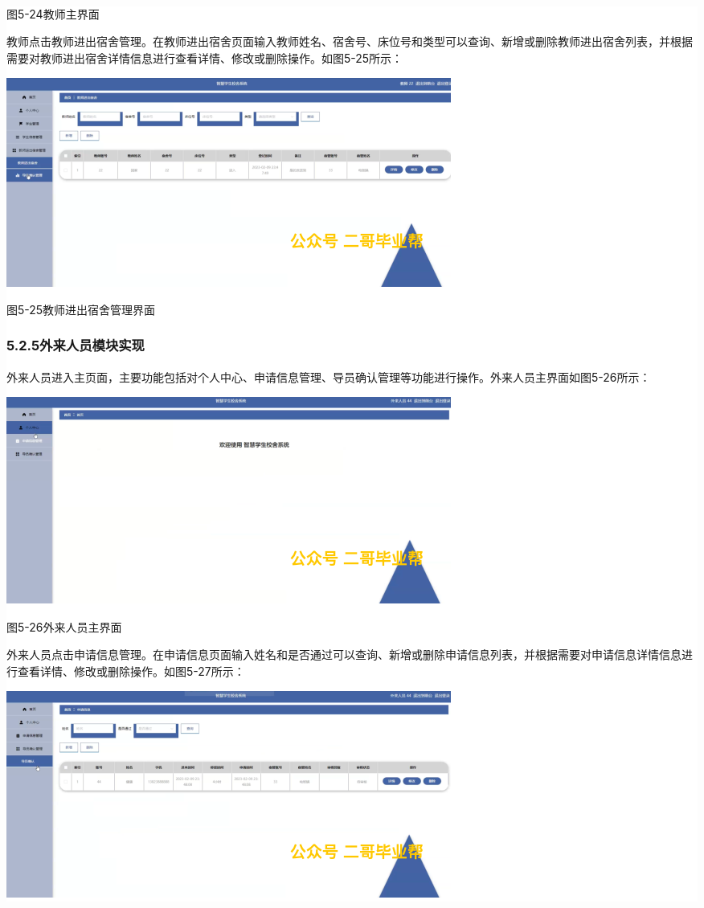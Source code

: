 图5-24教师主界面

教师点击教师进出宿舍管理。在教师进出宿舍页面输入教师姓名、宿舍号、床位号和类型可以查询、新增或删除教师进出宿舍列表，并根据需要对教师进出宿舍详情信息进行查看详情、修改或删除操作。如图5-25所示：

![](/images/0600stringboot/0630springboot/blog.040.png)

图5-25教师进出宿舍管理界面

### 5.2.5外来人员模块实现
外来人员进入主页面，主要功能包括对个人中心、申请信息管理、导员确认管理等功能进行操作。外来人员主界面如图5-26所示：

![](/images/0600stringboot/0630springboot/blog.041.png)

图5-26外来人员主界面

外来人员点击申请信息管理。在申请信息页面输入姓名和是否通过可以查询、新增或删除申请信息列表，并根据需要对申请信息详情信息进行查看详情、修改或删除操作。如图5-27所示：

![](/images/0600stringboot/0630springboot/blog.042.png)
